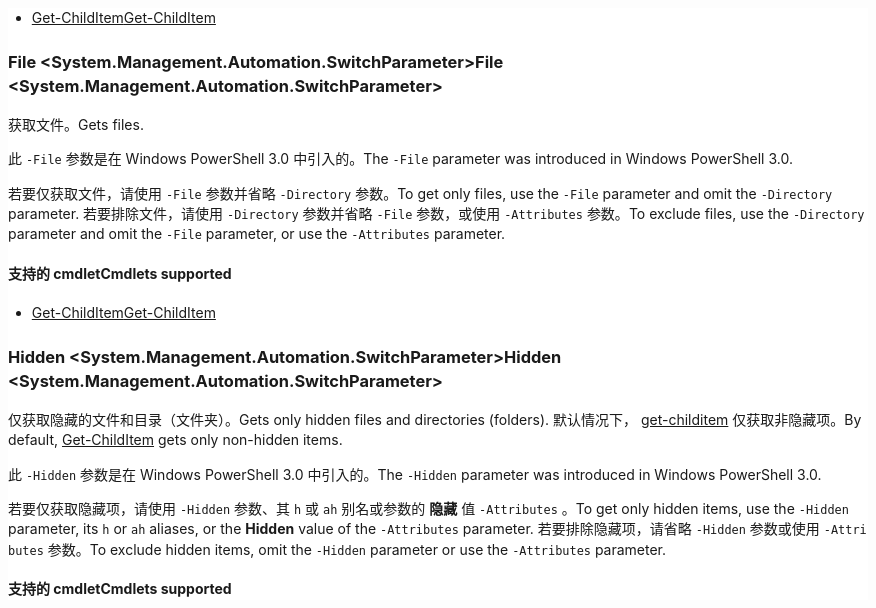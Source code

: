 - [<span data-ttu-id="7b319-311">Get-ChildItem</span><span class="sxs-lookup"><span data-stu-id="7b319-311">Get-ChildItem</span></span>](xref:Microsoft.PowerShell.Management.Get-ChildItem)

### <a name="file-systemmanagementautomationswitchparameter"></a><span data-ttu-id="7b319-312">File \<System.Management.Automation.SwitchParameter\></span><span class="sxs-lookup"><span data-stu-id="7b319-312">File \<System.Management.Automation.SwitchParameter\></span></span>

<span data-ttu-id="7b319-313">获取文件。</span><span class="sxs-lookup"><span data-stu-id="7b319-313">Gets files.</span></span>

<span data-ttu-id="7b319-314">此 `-File` 参数是在 Windows PowerShell 3.0 中引入的。</span><span class="sxs-lookup"><span data-stu-id="7b319-314">The `-File` parameter was introduced in Windows PowerShell 3.0.</span></span>

<span data-ttu-id="7b319-315">若要仅获取文件，请使用 `-File` 参数并省略 `-Directory` 参数。</span><span class="sxs-lookup"><span data-stu-id="7b319-315">To get only files, use the `-File` parameter and omit the `-Directory` parameter.</span></span> <span data-ttu-id="7b319-316">若要排除文件，请使用 `-Directory` 参数并省略 `-File` 参数，或使用 `-Attributes` 参数。</span><span class="sxs-lookup"><span data-stu-id="7b319-316">To exclude files, use the `-Directory` parameter and omit the `-File` parameter, or use the `-Attributes` parameter.</span></span>

#### <a name="cmdlets-supported"></a><span data-ttu-id="7b319-317">支持的 cmdlet</span><span class="sxs-lookup"><span data-stu-id="7b319-317">Cmdlets supported</span></span>

- [<span data-ttu-id="7b319-318">Get-ChildItem</span><span class="sxs-lookup"><span data-stu-id="7b319-318">Get-ChildItem</span></span>](xref:Microsoft.PowerShell.Management.Get-ChildItem)

### <a name="hidden-systemmanagementautomationswitchparameter"></a><span data-ttu-id="7b319-319">Hidden \<System.Management.Automation.SwitchParameter\></span><span class="sxs-lookup"><span data-stu-id="7b319-319">Hidden \<System.Management.Automation.SwitchParameter\></span></span>

<span data-ttu-id="7b319-320">仅获取隐藏的文件和目录（文件夹）。</span><span class="sxs-lookup"><span data-stu-id="7b319-320">Gets only hidden files and directories (folders).</span></span> <span data-ttu-id="7b319-321">默认情况下， [get-childitem](xref:Microsoft.PowerShell.Management.Get-ChildItem) 仅获取非隐藏项。</span><span class="sxs-lookup"><span data-stu-id="7b319-321">By default, [Get-ChildItem](xref:Microsoft.PowerShell.Management.Get-ChildItem) gets only non-hidden items.</span></span>

<span data-ttu-id="7b319-322">此 `-Hidden` 参数是在 Windows PowerShell 3.0 中引入的。</span><span class="sxs-lookup"><span data-stu-id="7b319-322">The `-Hidden` parameter was introduced in Windows PowerShell 3.0.</span></span>

<span data-ttu-id="7b319-323">若要仅获取隐藏项，请使用 `-Hidden` 参数、其 `h` 或 `ah` 别名或参数的 **隐藏** 值 `-Attributes` 。</span><span class="sxs-lookup"><span data-stu-id="7b319-323">To get only hidden items, use the `-Hidden` parameter, its `h` or `ah` aliases, or the **Hidden** value of the `-Attributes` parameter.</span></span> <span data-ttu-id="7b319-324">若要排除隐藏项，请省略 `-Hidden` 参数或使用 `-Attributes` 参数。</span><span class="sxs-lookup"><span data-stu-id="7b319-324">To exclude hidden items, omit the `-Hidden` parameter or use the `-Attributes` parameter.</span></span>

#### <a name="cmdlets-supported"></a><span data-ttu-id="7b319-325">支持的 cmdlet</span><span class="sxs-lookup"><span data-stu-id="7b319-325">Cmdlets supported</span></span>
